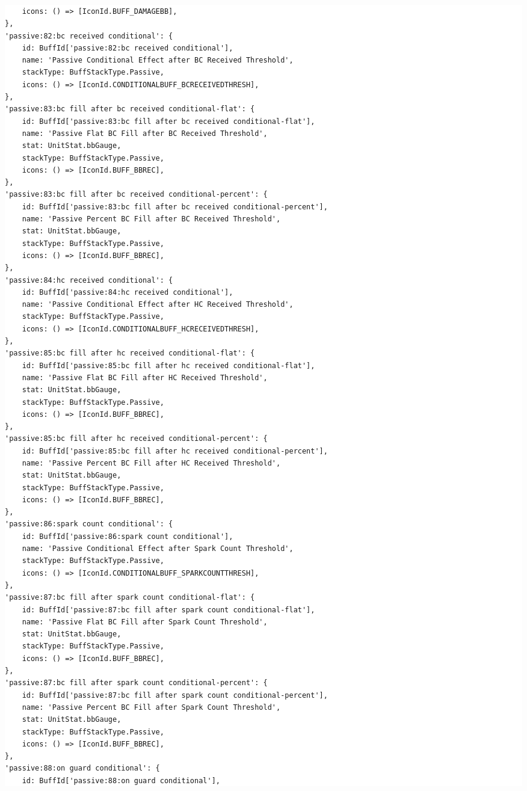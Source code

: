 		icons: () => [IconId.BUFF_DAMAGEBB],
	},
	'passive:82:bc received conditional': {
		id: BuffId['passive:82:bc received conditional'],
		name: 'Passive Conditional Effect after BC Received Threshold',
		stackType: BuffStackType.Passive,
		icons: () => [IconId.CONDITIONALBUFF_BCRECEIVEDTHRESH],
	},
	'passive:83:bc fill after bc received conditional-flat': {
		id: BuffId['passive:83:bc fill after bc received conditional-flat'],
		name: 'Passive Flat BC Fill after BC Received Threshold',
		stat: UnitStat.bbGauge,
		stackType: BuffStackType.Passive,
		icons: () => [IconId.BUFF_BBREC],
	},
	'passive:83:bc fill after bc received conditional-percent': {
		id: BuffId['passive:83:bc fill after bc received conditional-percent'],
		name: 'Passive Percent BC Fill after BC Received Threshold',
		stat: UnitStat.bbGauge,
		stackType: BuffStackType.Passive,
		icons: () => [IconId.BUFF_BBREC],
	},
	'passive:84:hc received conditional': {
		id: BuffId['passive:84:hc received conditional'],
		name: 'Passive Conditional Effect after HC Received Threshold',
		stackType: BuffStackType.Passive,
		icons: () => [IconId.CONDITIONALBUFF_HCRECEIVEDTHRESH],
	},
	'passive:85:bc fill after hc received conditional-flat': {
		id: BuffId['passive:85:bc fill after hc received conditional-flat'],
		name: 'Passive Flat BC Fill after HC Received Threshold',
		stat: UnitStat.bbGauge,
		stackType: BuffStackType.Passive,
		icons: () => [IconId.BUFF_BBREC],
	},
	'passive:85:bc fill after hc received conditional-percent': {
		id: BuffId['passive:85:bc fill after hc received conditional-percent'],
		name: 'Passive Percent BC Fill after HC Received Threshold',
		stat: UnitStat.bbGauge,
		stackType: BuffStackType.Passive,
		icons: () => [IconId.BUFF_BBREC],
	},
	'passive:86:spark count conditional': {
		id: BuffId['passive:86:spark count conditional'],
		name: 'Passive Conditional Effect after Spark Count Threshold',
		stackType: BuffStackType.Passive,
		icons: () => [IconId.CONDITIONALBUFF_SPARKCOUNTTHRESH],
	},
	'passive:87:bc fill after spark count conditional-flat': {
		id: BuffId['passive:87:bc fill after spark count conditional-flat'],
		name: 'Passive Flat BC Fill after Spark Count Threshold',
		stat: UnitStat.bbGauge,
		stackType: BuffStackType.Passive,
		icons: () => [IconId.BUFF_BBREC],
	},
	'passive:87:bc fill after spark count conditional-percent': {
		id: BuffId['passive:87:bc fill after spark count conditional-percent'],
		name: 'Passive Percent BC Fill after Spark Count Threshold',
		stat: UnitStat.bbGauge,
		stackType: BuffStackType.Passive,
		icons: () => [IconId.BUFF_BBREC],
	},
	'passive:88:on guard conditional': {
		id: BuffId['passive:88:on guard conditional'],